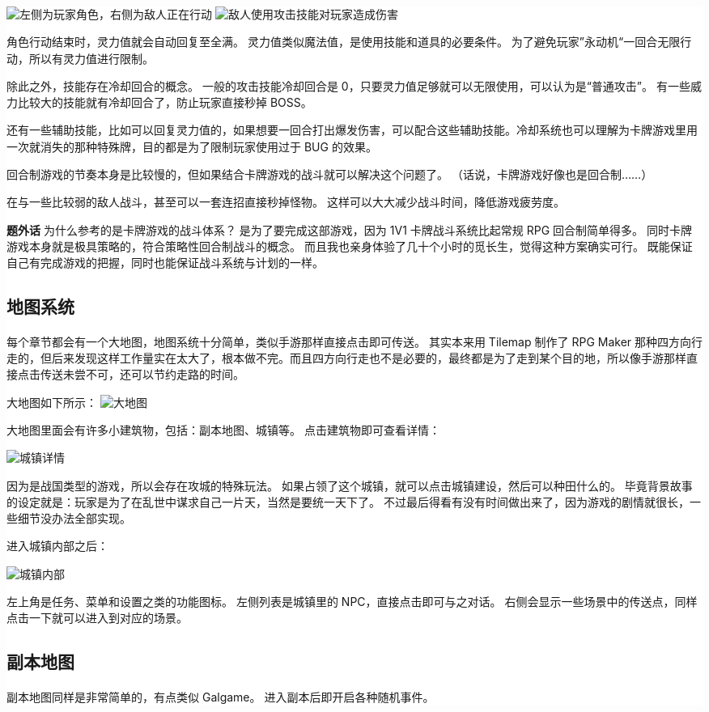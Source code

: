 ![左侧为玩家角色，右侧为敌人正在行动](https://pic.imgdb.cn/item/61e2ff202ab3f51d91a362c8.jpg)
![敌人使用攻击技能对玩家造成伤害](https://pic.imgdb.cn/item/61e2ff202ab3f51d91a362d1.jpg)

角色行动结束时，灵力值就会自动回复至全满。
灵力值类似魔法值，是使用技能和道具的必要条件。
为了避免玩家”永动机“一回合无限行动，所以有灵力值进行限制。

除此之外，技能存在冷却回合的概念。
一般的攻击技能冷却回合是 0，只要灵力值足够就可以无限使用，可以认为是“普通攻击”。
有一些威力比较大的技能就有冷却回合了，防止玩家直接秒掉 BOSS。

还有一些辅助技能，比如可以回复灵力值的，如果想要一回合打出爆发伤害，可以配合这些辅助技能。冷却系统也可以理解为卡牌游戏里用一次就消失的那种特殊牌，目的都是为了限制玩家使用过于 BUG 的效果。

回合制游戏的节奏本身是比较慢的，但如果结合卡牌游戏的战斗就可以解决这个问题了。
（话说，卡牌游戏好像也是回合制……）

在与一些比较弱的敌人战斗，甚至可以一套连招直接秒掉怪物。
这样可以大大减少战斗时间，降低游戏疲劳度。

**题外话**
为什么参考的是卡牌游戏的战斗体系？
是为了要完成这部游戏，因为 1V1 卡牌战斗系统比起常规 RPG 回合制简单得多。
同时卡牌游戏本身就是极具策略的，符合策略性回合制战斗的概念。
而且我也亲身体验了几十个小时的觅长生，觉得这种方案确实可行。
既能保证自己有完成游戏的把握，同时也能保证战斗系统与计划的一样。
## 地图系统
每个章节都会有一个大地图，地图系统十分简单，类似手游那样直接点击即可传送。
其实本来用 Tilemap 制作了 RPG Maker 那种四方向行走的，但后来发现这样工作量实在太大了，根本做不完。而且四方向行走也不是必要的，最终都是为了走到某个目的地，所以像手游那样直接点击传送未尝不可，还可以节约走路的时间。

大地图如下所示：
![大地图](https://pic.imgdb.cn/item/61e309ae2ab3f51d91aae53b.jpg)

大地图里面会有许多小建筑物，包括：副本地图、城镇等。
点击建筑物即可查看详情：

![城镇详情](https://pic.imgdb.cn/item/61e309ae2ab3f51d91aae53f.jpg)

因为是战国类型的游戏，所以会存在攻城的特殊玩法。
如果占领了这个城镇，就可以点击城镇建设，然后可以种田什么的。
毕竟背景故事的设定就是：玩家是为了在乱世中谋求自己一片天，当然是要统一天下了。
不过最后得看有没有时间做出来了，因为游戏的剧情就很长，一些细节没办法全部实现。

进入城镇内部之后：

![城镇内部](https://pic.imgdb.cn/item/61e309ae2ab3f51d91aae545.jpg)

左上角是任务、菜单和设置之类的功能图标。
左侧列表是城镇里的 NPC，直接点击即可与之对话。
右侧会显示一些场景中的传送点，同样点击一下就可以进入到对应的场景。
## 副本地图
副本地图同样是非常简单的，有点类似 Galgame。
进入副本后即开启各种随机事件。
